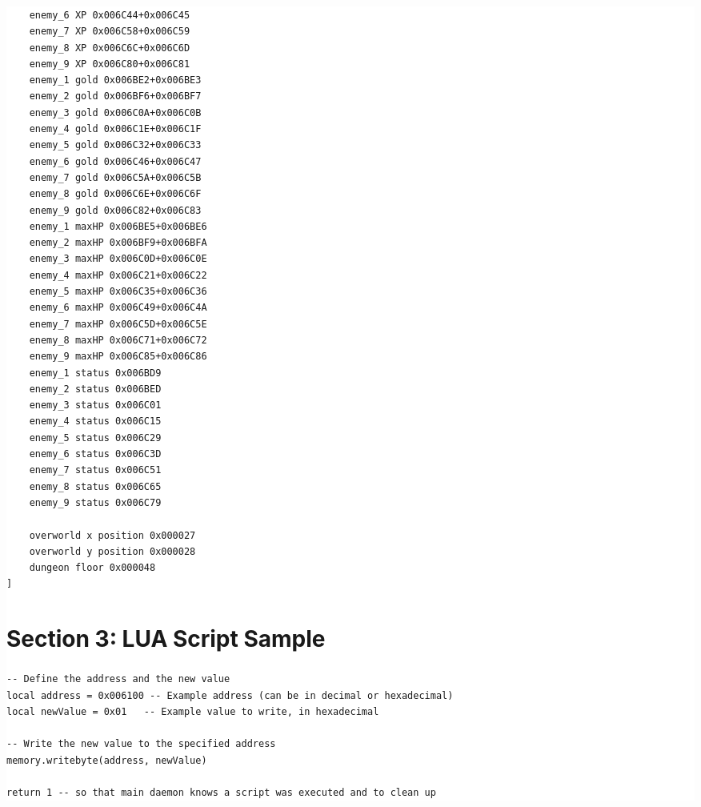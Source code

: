 ```
    enemy_6 XP 0x006C44+0x006C45
    enemy_7 XP 0x006C58+0x006C59
    enemy_8 XP 0x006C6C+0x006C6D
    enemy_9 XP 0x006C80+0x006C81
    enemy_1 gold 0x006BE2+0x006BE3
    enemy_2 gold 0x006BF6+0x006BF7
    enemy_3 gold 0x006C0A+0x006C0B
    enemy_4 gold 0x006C1E+0x006C1F
    enemy_5 gold 0x006C32+0x006C33
    enemy_6 gold 0x006C46+0x006C47
    enemy_7 gold 0x006C5A+0x006C5B
    enemy_8 gold 0x006C6E+0x006C6F
    enemy_9 gold 0x006C82+0x006C83
    enemy_1 maxHP 0x006BE5+0x006BE6
    enemy_2 maxHP 0x006BF9+0x006BFA
    enemy_3 maxHP 0x006C0D+0x006C0E
    enemy_4 maxHP 0x006C21+0x006C22
    enemy_5 maxHP 0x006C35+0x006C36
    enemy_6 maxHP 0x006C49+0x006C4A
    enemy_7 maxHP 0x006C5D+0x006C5E
    enemy_8 maxHP 0x006C71+0x006C72
    enemy_9 maxHP 0x006C85+0x006C86
    enemy_1 status 0x006BD9
    enemy_2 status 0x006BED
    enemy_3 status 0x006C01
    enemy_4 status 0x006C15
    enemy_5 status 0x006C29
    enemy_6 status 0x006C3D
    enemy_7 status 0x006C51
    enemy_8 status 0x006C65
    enemy_9 status 0x006C79

    overworld x position 0x000027
    overworld y position 0x000028
    dungeon floor 0x000048
]
```

# Section 3: LUA Script Sample

```
-- Define the address and the new value
local address = 0x006100 -- Example address (can be in decimal or hexadecimal)
local newValue = 0x01   -- Example value to write, in hexadecimal

-- Write the new value to the specified address
memory.writebyte(address, newValue)

return 1 -- so that main daemon knows a script was executed and to clean up
```
